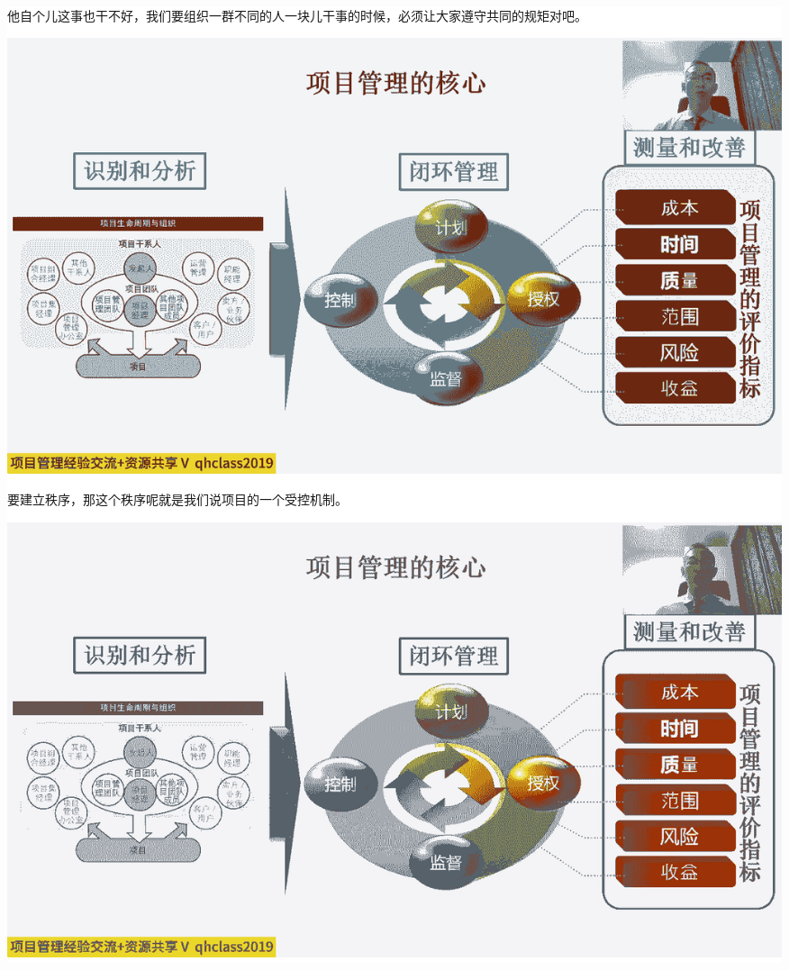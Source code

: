 他自个儿这事也干不好，我们要组织一群不同的人一块儿干事的时候，必须让大家遵守共同的规矩对吧。

![](img/96c5dec7a1bf3c551c6b9ae2ad18e0a7_60.png)

要建立秩序，那这个秩序呢就是我们说项目的一个受控机制。

![](img/96c5dec7a1bf3c551c6b9ae2ad18e0a7_62.png)
